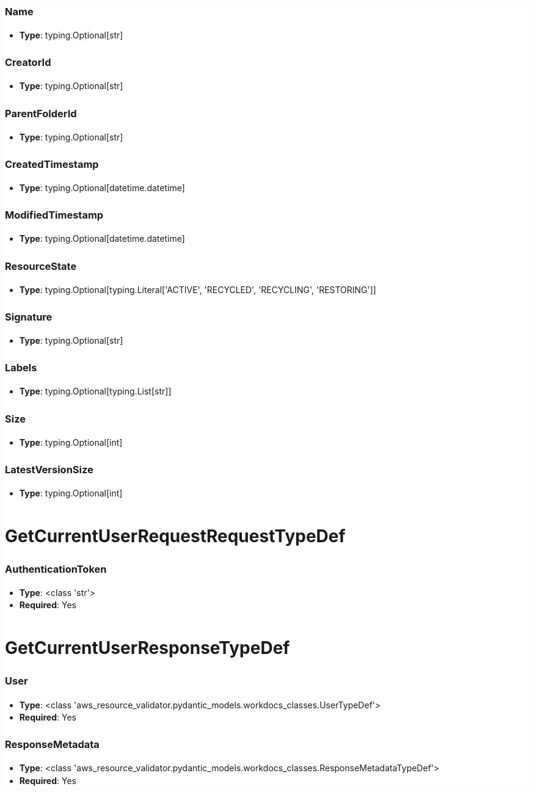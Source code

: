 ### Name
- **Type**: typing.Optional[str]

### CreatorId
- **Type**: typing.Optional[str]

### ParentFolderId
- **Type**: typing.Optional[str]

### CreatedTimestamp
- **Type**: typing.Optional[datetime.datetime]

### ModifiedTimestamp
- **Type**: typing.Optional[datetime.datetime]

### ResourceState
- **Type**: typing.Optional[typing.Literal['ACTIVE', 'RECYCLED', 'RECYCLING', 'RESTORING']]

### Signature
- **Type**: typing.Optional[str]

### Labels
- **Type**: typing.Optional[typing.List[str]]

### Size
- **Type**: typing.Optional[int]

### LatestVersionSize
- **Type**: typing.Optional[int]


# GetCurrentUserRequestRequestTypeDef

### AuthenticationToken
- **Type**: <class 'str'>
- **Required**: Yes


# GetCurrentUserResponseTypeDef

### User
- **Type**: <class 'aws_resource_validator.pydantic_models.workdocs_classes.UserTypeDef'>
- **Required**: Yes

### ResponseMetadata
- **Type**: <class 'aws_resource_validator.pydantic_models.workdocs_classes.ResponseMetadataTypeDef'>
- **Required**: Yes
